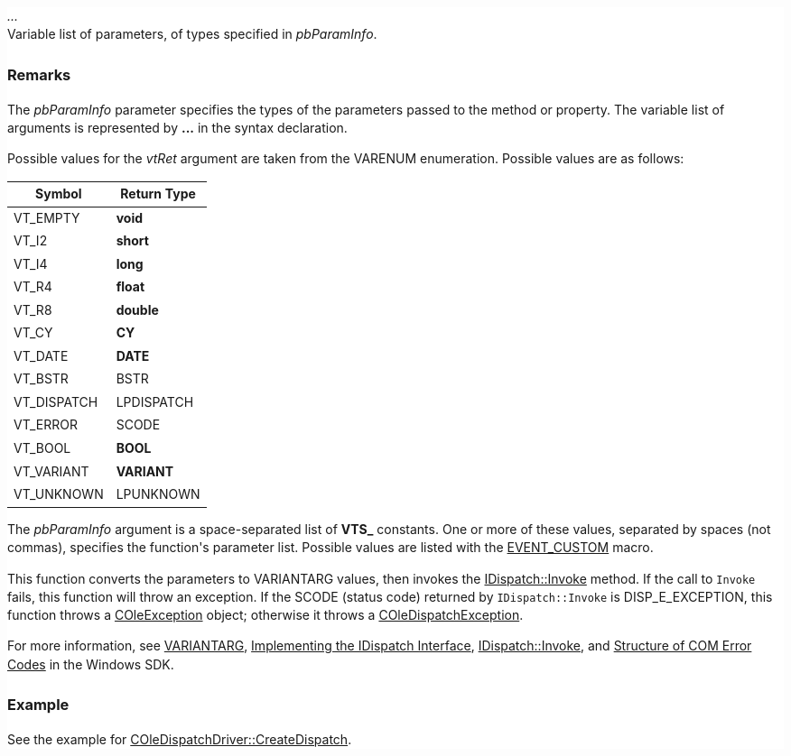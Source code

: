  *...*  
 Variable list of parameters, of types specified in *pbParamInfo*.  
  
### Remarks  
 The *pbParamInfo* parameter specifies the types of the parameters passed to the method or property. The variable list of arguments is represented by **...** in the syntax declaration.  
  
 Possible values for the *vtRet* argument are taken from the VARENUM enumeration. Possible values are as follows:  
  
|Symbol|Return Type|  
|------------|-----------------|  
|VT_EMPTY|**void**|  
|VT_I2|**short**|  
|VT_I4|**long**|  
|VT_R4|**float**|  
|VT_R8|**double**|  
|VT_CY|**CY**|  
|VT_DATE|**DATE**|  
|VT_BSTR|BSTR|  
|VT_DISPATCH|LPDISPATCH|  
|VT_ERROR|SCODE|  
|VT_BOOL|**BOOL**|  
|VT_VARIANT|**VARIANT**|  
|VT_UNKNOWN|LPUNKNOWN|  
  
 The *pbParamInfo* argument is a space-separated list of **VTS_** constants. One or more of these values, separated by spaces (not commas), specifies the function's parameter list. Possible values are listed with the [EVENT_CUSTOM](event-maps.md#event_custom) macro.  
  
 This function converts the parameters to VARIANTARG values, then invokes the [IDispatch::Invoke](/previous-versions/windows/desktop/api/oaidl/nf-oaidl-idispatch-invoke) method. If the call to `Invoke` fails, this function will throw an exception. If the SCODE (status code) returned by `IDispatch::Invoke` is DISP_E_EXCEPTION, this function throws a [COleException](../../mfc/reference/coleexception-class.md) object; otherwise it throws a [COleDispatchException](../../mfc/reference/coledispatchexception-class.md).  
  
 For more information, see [VARIANTARG](/previous-versions/windows/desktop/api/oaidl/ns-oaidl-tagvariant), [Implementing the IDispatch Interface](/previous-versions/windows/desktop/automat/implementing-the-idispatch-interface), [IDispatch::Invoke](/previous-versions/windows/desktop/api/oaidl/nf-oaidl-idispatch-invoke), and [Structure of COM Error Codes](/windows/desktop/com/structure-of-com-error-codes) in the Windows SDK.  
  
### Example  
  See the example for [COleDispatchDriver::CreateDispatch](#createdispatch).  
  